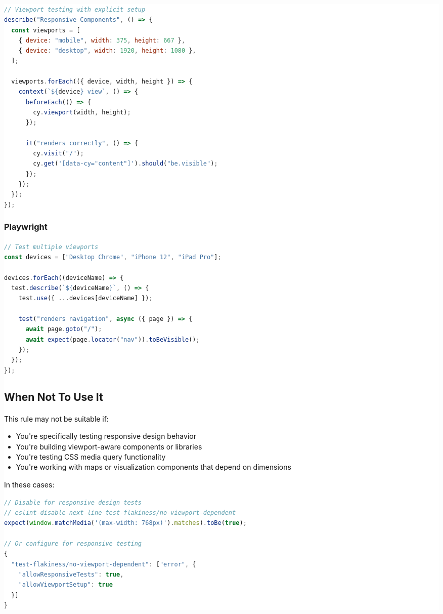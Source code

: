 ```javascript
// Viewport testing with explicit setup
describe("Responsive Components", () => {
  const viewports = [
    { device: "mobile", width: 375, height: 667 },
    { device: "desktop", width: 1920, height: 1080 },
  ];

  viewports.forEach(({ device, width, height }) => {
    context(`${device} view`, () => {
      beforeEach(() => {
        cy.viewport(width, height);
      });

      it("renders correctly", () => {
        cy.visit("/");
        cy.get('[data-cy="content"]').should("be.visible");
      });
    });
  });
});
```

### Playwright

```javascript
// Test multiple viewports
const devices = ["Desktop Chrome", "iPhone 12", "iPad Pro"];

devices.forEach((deviceName) => {
  test.describe(`${deviceName}`, () => {
    test.use({ ...devices[deviceName] });

    test("renders navigation", async ({ page }) => {
      await page.goto("/");
      await expect(page.locator("nav")).toBeVisible();
    });
  });
});
```

## When Not To Use It

This rule may not be suitable if:

- You're specifically testing responsive design behavior
- You're building viewport-aware components or libraries
- You're testing CSS media query functionality
- You're working with maps or visualization components that depend on dimensions

In these cases:

```javascript
// Disable for responsive design tests
// eslint-disable-next-line test-flakiness/no-viewport-dependent
expect(window.matchMedia('(max-width: 768px)').matches).toBe(true);

// Or configure for responsive testing
{
  "test-flakiness/no-viewport-dependent": ["error", {
    "allowResponsiveTests": true,
    "allowViewportSetup": true
  }]
}
```
